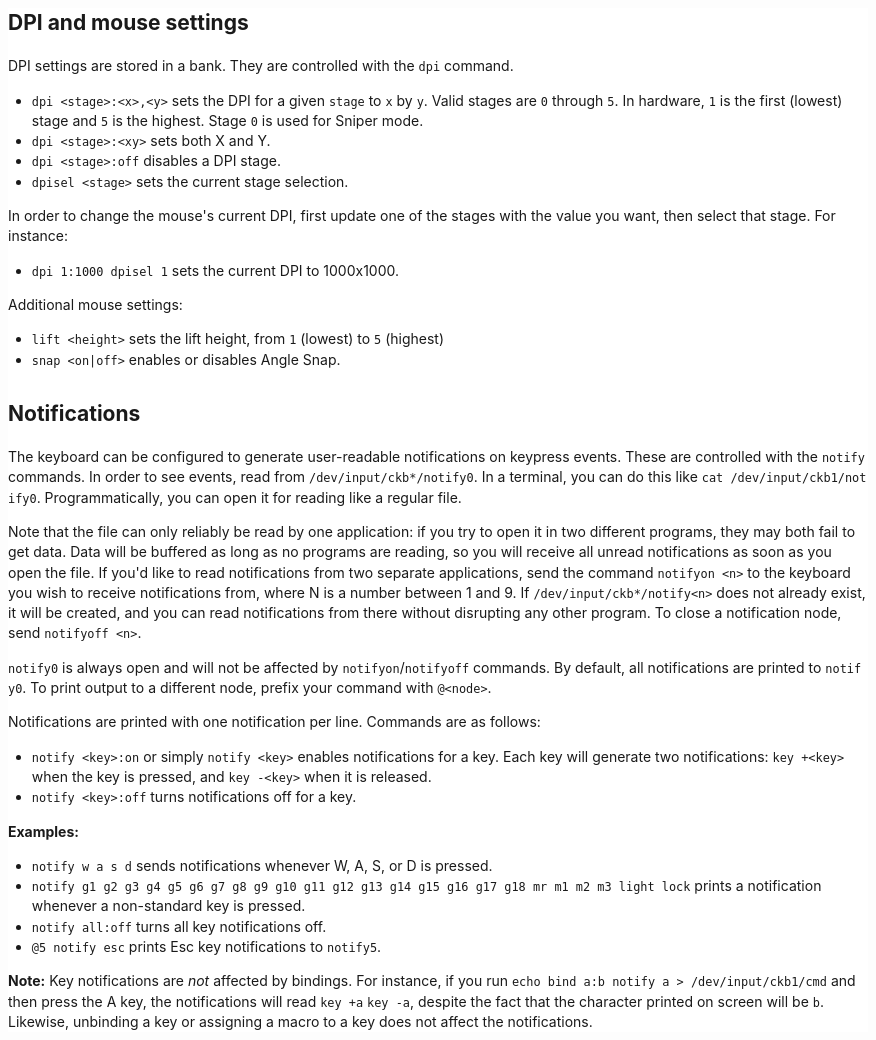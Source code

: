 DPI and mouse settings
----------------------

DPI settings are stored in a bank. They are controlled with the `dpi` command.
- `dpi <stage>:<x>,<y>` sets the DPI for a given `stage` to `x` by `y`. Valid stages are `0` through `5`. In hardware, `1` is the first (lowest) stage and `5` is the highest. Stage `0` is used for Sniper mode.
- `dpi <stage>:<xy>` sets both X and Y.
- `dpi <stage>:off` disables a DPI stage.
- `dpisel <stage>` sets the current stage selection.

In order to change the mouse's current DPI, first update one of the stages with the value you want, then select that stage. For instance:
- `dpi 1:1000 dpisel 1` sets the current DPI to 1000x1000.

Additional mouse settings:
- `lift <height>` sets the lift height, from `1` (lowest) to `5` (highest)
- `snap <on|off>` enables or disables Angle Snap.

Notifications
-------------

The keyboard can be configured to generate user-readable notifications on keypress events. These are controlled with the `notify` commands. In order to see events, read from `/dev/input/ckb*/notify0`. In a terminal, you can do this like `cat /dev/input/ckb1/notify0`. Programmatically, you can open it for reading like a regular file.

Note that the file can only reliably be read by one application: if you try to open it in two different programs, they may both fail to get data. Data will be buffered as long as no programs are reading, so you will receive all unread notifications as soon as you open the file. If you'd like to read notifications from two separate applications, send the command `notifyon <n>` to the keyboard you wish to receive notifications from, where N is a number between 1 and 9. If `/dev/input/ckb*/notify<n>` does not already exist, it will be created, and you can read notifications from there without disrupting any other program. To close a notification node, send `notifyoff <n>`.

`notify0` is always open and will not be affected by `notifyon`/`notifyoff` commands. By default, all notifications are printed to `notify0`. To print output to a different node, prefix your command with `@<node>`.

Notifications are printed with one notification per line. Commands are as follows:
- `notify <key>:on` or simply `notify <key>` enables notifications for a key. Each key will generate two notifications: `key +<key>` when the key is pressed, and `key -<key>` when it is released.
- `notify <key>:off` turns notifications off for a key.

**Examples:**
- `notify w a s d` sends notifications whenever W, A, S, or D is pressed.
- `notify g1 g2 g3 g4 g5 g6 g7 g8 g9 g10 g11 g12 g13 g14 g15 g16 g17 g18 mr m1 m2 m3 light lock` prints a notification whenever a non-standard key is pressed.
- `notify all:off` turns all key notifications off.
- `@5 notify esc` prints Esc key notifications to `notify5`.

**Note:** Key notifications are _not_ affected by bindings. For instance, if you run `echo bind a:b notify a > /dev/input/ckb1/cmd` and then press the A key, the notifications will read `key +a` `key -a`, despite the fact that the character printed on screen will be `b`. Likewise, unbinding a key or assigning a macro to a key does not affect the notifications.
